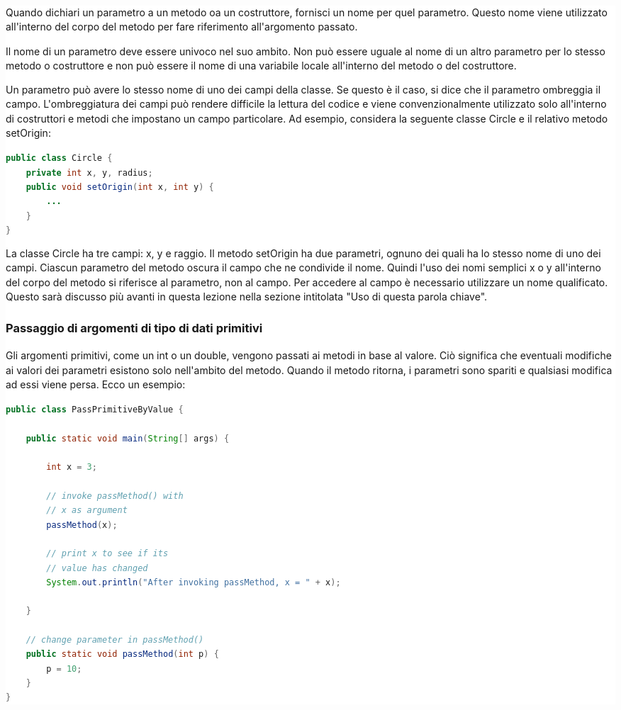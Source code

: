 Quando dichiari un parametro a un metodo oa un costruttore, fornisci un nome per quel parametro. Questo nome viene utilizzato all'interno del corpo del metodo per fare riferimento all'argomento passato.

Il nome di un parametro deve essere univoco nel suo ambito. Non può essere uguale al nome di un altro parametro per lo stesso metodo o costruttore e non può essere il nome di una variabile locale all'interno del metodo o del costruttore.

Un parametro può avere lo stesso nome di uno dei campi della classe. Se questo è il caso, si dice che il parametro ombreggia il campo. L'ombreggiatura dei campi può rendere difficile la lettura del codice e viene convenzionalmente utilizzato solo all'interno di costruttori e metodi che impostano un campo particolare. Ad esempio, considera la seguente classe Circle e il relativo metodo setOrigin:
```java
public class Circle {
    private int x, y, radius;
    public void setOrigin(int x, int y) {
        ...
    }
}
```
La classe Circle ha tre campi: x, y e raggio. Il metodo setOrigin ha due parametri, ognuno dei quali ha lo stesso nome di uno dei campi. Ciascun parametro del metodo oscura il campo che ne condivide il nome. Quindi l'uso dei nomi semplici x o y all'interno del corpo del metodo si riferisce al parametro, non al campo. Per accedere al campo è necessario utilizzare un nome qualificato. Questo sarà discusso più avanti in questa lezione nella sezione intitolata "Uso di questa parola chiave".

### Passaggio di argomenti di tipo di dati primitivi
Gli argomenti primitivi, come un int o un double, vengono passati ai metodi in base al valore. Ciò significa che eventuali modifiche ai valori dei parametri esistono solo nell'ambito del metodo. Quando il metodo ritorna, i parametri sono spariti e qualsiasi modifica ad essi viene persa. Ecco un esempio:
```java
public class PassPrimitiveByValue {

    public static void main(String[] args) {
           
        int x = 3;
           
        // invoke passMethod() with 
        // x as argument
        passMethod(x);
           
        // print x to see if its 
        // value has changed
        System.out.println("After invoking passMethod, x = " + x);
           
    }
        
    // change parameter in passMethod()
    public static void passMethod(int p) {
        p = 10;
    }
}
```

